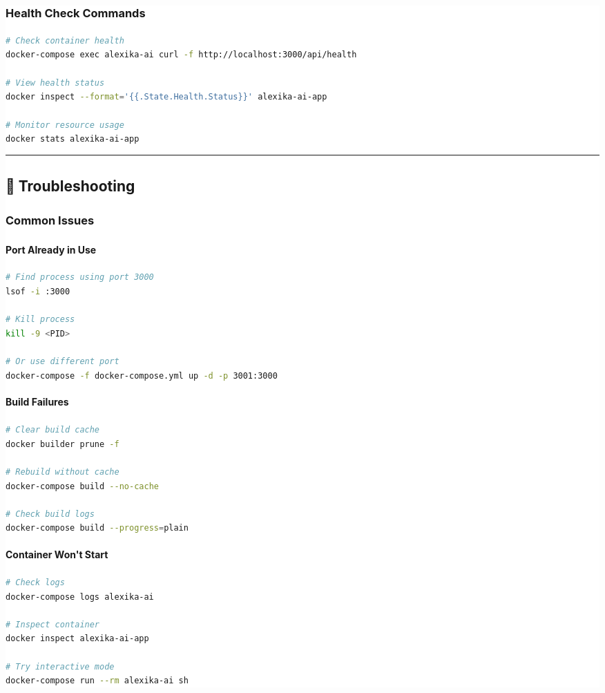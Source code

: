 ### Health Check Commands
```bash
# Check container health
docker-compose exec alexika-ai curl -f http://localhost:3000/api/health

# View health status
docker inspect --format='{{.State.Health.Status}}' alexika-ai-app

# Monitor resource usage
docker stats alexika-ai-app
```

---

## 🔧 Troubleshooting

### Common Issues

#### Port Already in Use
```bash
# Find process using port 3000
lsof -i :3000

# Kill process
kill -9 <PID>

# Or use different port
docker-compose -f docker-compose.yml up -d -p 3001:3000
```

#### Build Failures
```bash
# Clear build cache
docker builder prune -f

# Rebuild without cache
docker-compose build --no-cache

# Check build logs
docker-compose build --progress=plain
```

#### Container Won't Start
```bash
# Check logs
docker-compose logs alexika-ai

# Inspect container
docker inspect alexika-ai-app

# Try interactive mode
docker-compose run --rm alexika-ai sh
```
